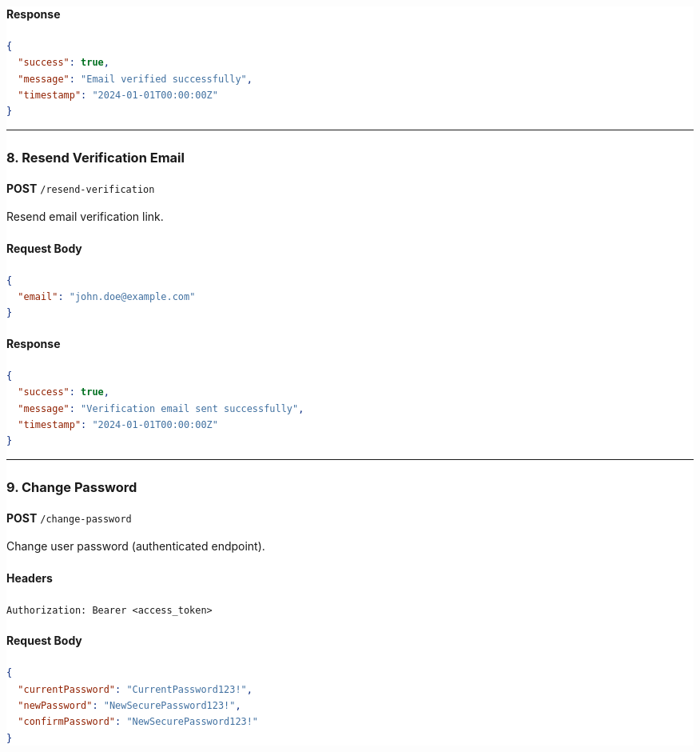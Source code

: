 #### Response
```json
{
  "success": true,
  "message": "Email verified successfully",
  "timestamp": "2024-01-01T00:00:00Z"
}
```

---

### 8. Resend Verification Email

**POST** `/resend-verification`

Resend email verification link.

#### Request Body
```json
{
  "email": "john.doe@example.com"
}
```

#### Response
```json
{
  "success": true,
  "message": "Verification email sent successfully",
  "timestamp": "2024-01-01T00:00:00Z"
}
```

---

### 9. Change Password

**POST** `/change-password`

Change user password (authenticated endpoint).

#### Headers
```
Authorization: Bearer <access_token>
```

#### Request Body
```json
{
  "currentPassword": "CurrentPassword123!",
  "newPassword": "NewSecurePassword123!",
  "confirmPassword": "NewSecurePassword123!"
}
```
